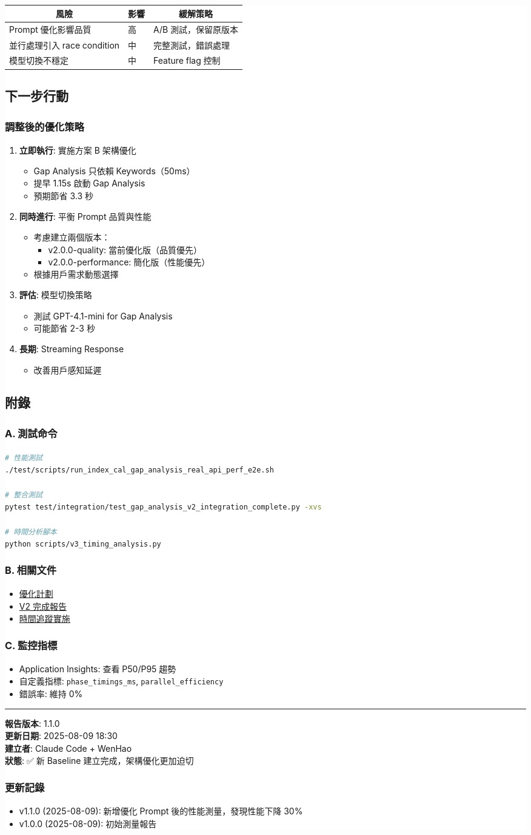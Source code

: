 | 風險 | 影響 | 緩解策略 |
|------|------|----------|
| Prompt 優化影響品質 | 高 | A/B 測試，保留原版本 |
| 並行處理引入 race condition | 中 | 完整測試，錯誤處理 |
| 模型切換不穩定 | 中 | Feature flag 控制 |

## 下一步行動

### 調整後的優化策略

1. **立即執行**: 實施方案 B 架構優化
   - Gap Analysis 只依賴 Keywords（50ms）
   - 提早 1.15s 啟動 Gap Analysis
   - 預期節省 3.3 秒

2. **同時進行**: 平衡 Prompt 品質與性能
   - 考慮建立兩個版本：
     - v2.0.0-quality: 當前優化版（品質優先）
     - v2.0.0-performance: 簡化版（性能優先）
   - 根據用戶需求動態選擇

3. **評估**: 模型切換策略
   - 測試 GPT-4.1-mini for Gap Analysis
   - 可能節省 2-3 秒

4. **長期**: Streaming Response
   - 改善用戶感知延遲

## 附錄

### A. 測試命令
```bash
# 性能測試
./test/scripts/run_index_cal_gap_analysis_real_api_perf_e2e.sh

# 整合測試
pytest test/integration/test_gap_analysis_v2_integration_complete.py -xvs

# 時間分析腳本
python scripts/v3_timing_analysis.py
```

### B. 相關文件
- [優化計劃](./optimization-plan.md)
- [V2 完成報告](../../../memory/index-cal-gap-analysis-v2-refactor-completion.md)
- [時間追蹤實施](../../../memory/v3-timing-tracking-implementation.md)

### C. 監控指標
- Application Insights: 查看 P50/P95 趨勢
- 自定義指標: `phase_timings_ms`, `parallel_efficiency`
- 錯誤率: 維持 0%

---

**報告版本**: 1.1.0  
**更新日期**: 2025-08-09 18:30  
**建立者**: Claude Code + WenHao  
**狀態**: ✅ 新 Baseline 建立完成，架構優化更加迫切

### 更新記錄
- v1.1.0 (2025-08-09): 新增優化 Prompt 後的性能測量，發現性能下降 30%
- v1.0.0 (2025-08-09): 初始測量報告